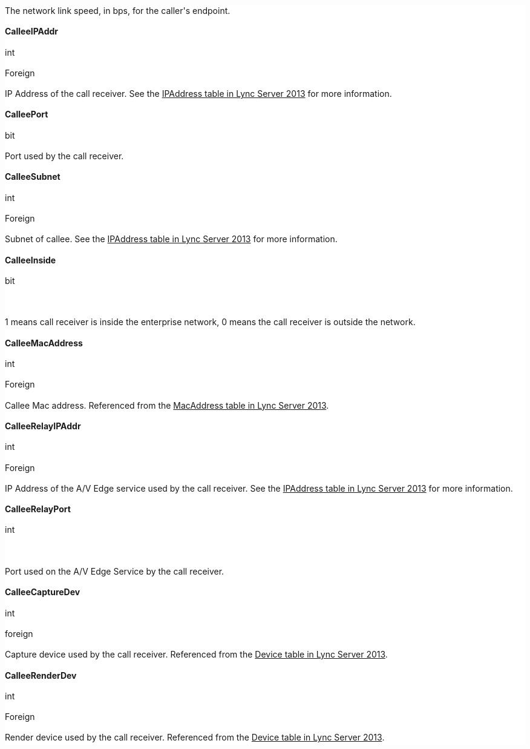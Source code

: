 <td><p></p></td>
<td><p>The network link speed, in bps, for the caller's endpoint.</p></td>
</tr>
<tr class="even">
<td><p><strong>CalleeIPAddr</strong></p></td>
<td><p>int</p></td>
<td><p>Foreign</p></td>
<td><p>IP Address of the call receiver. See the <a href="lync-server-2013-ipaddress-table.md">IPAddress table in Lync Server 2013</a> for more information.</p></td>
</tr>
<tr class="odd">
<td><p><strong>CalleePort</strong></p></td>
<td><p>bit</p></td>
<td><p></p></td>
<td><p>Port used by the call receiver.</p></td>
</tr>
<tr class="even">
<td><p><strong>CalleeSubnet</strong></p></td>
<td><p>int</p></td>
<td><p>Foreign</p></td>
<td><p>Subnet of callee. See the <a href="lync-server-2013-ipaddress-table.md">IPAddress table in Lync Server 2013</a> for more information.</p></td>
</tr>
<tr class="odd">
<td><p><strong>CalleeInside</strong></p></td>
<td><p>bit</p></td>
<td><p> </p></td>
<td><p>1 means call receiver is inside the enterprise network, 0 means the call receiver is outside the network.</p></td>
</tr>
<tr class="even">
<td><p><strong>CalleeMacAddress</strong></p></td>
<td><p>int</p></td>
<td><p>Foreign</p></td>
<td><p>Callee Mac address. Referenced from the <a href="lync-server-2013-macaddress-table.md">MacAddress table in Lync Server 2013</a>.</p></td>
</tr>
<tr class="odd">
<td><p><strong>CalleeRelayIPAddr</strong></p></td>
<td><p>int</p></td>
<td><p>Foreign</p></td>
<td><p>IP Address of the A/V Edge service used by the call receiver. See the <a href="lync-server-2013-ipaddress-table.md">IPAddress table in Lync Server 2013</a> for more information.</p></td>
</tr>
<tr class="even">
<td><p><strong>CalleeRelayPort</strong></p></td>
<td><p>int</p></td>
<td><p> </p></td>
<td><p>Port used on the A/V Edge Service by the call receiver.</p></td>
</tr>
<tr class="odd">
<td><p><strong>CalleeCaptureDev</strong></p></td>
<td><p>int</p></td>
<td><p>foreign</p></td>
<td><p>Capture device used by the call receiver. Referenced from the <a href="lync-server-2013-device-table.md">Device table in Lync Server 2013</a>.</p></td>
</tr>
<tr class="even">
<td><p><strong>CalleeRenderDev</strong></p></td>
<td><p>int</p></td>
<td><p>Foreign</p></td>
<td><p>Render device used by the call receiver. Referenced from the <a href="lync-server-2013-device-table.md">Device table in Lync Server 2013</a>.</p></td>
</tr>